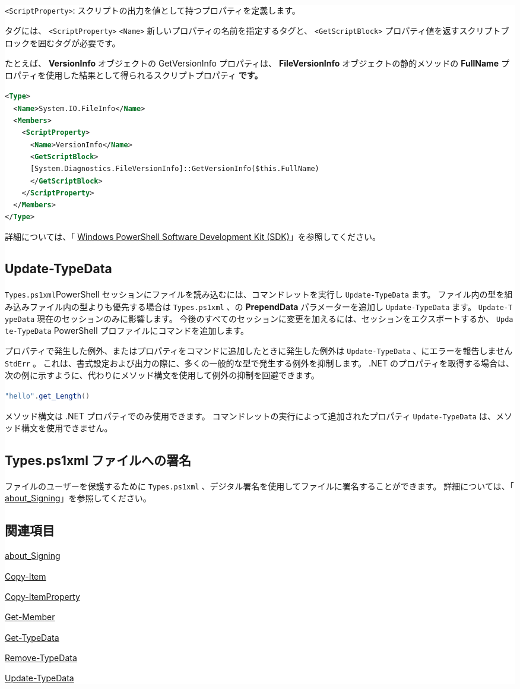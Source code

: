 `<ScriptProperty>`: スクリプトの出力を値として持つプロパティを定義します。

タグには、 `<ScriptProperty>` `<Name>` 新しいプロパティの名前を指定するタグと、 `<GetScriptBlock>` プロパティ値を返すスクリプトブロックを囲むタグが必要です。

たとえば、 **VersionInfo** オブジェクトの GetVersionInfo プロパティは、 **FileVersionInfo** オブジェクトの静的メソッドの **FullName** プロパティを使用した結果として得られるスクリプトプロパティ **です。**

```xml
<Type>
  <Name>System.IO.FileInfo</Name>
  <Members>
    <ScriptProperty>
      <Name>VersionInfo</Name>
      <GetScriptBlock>
      [System.Diagnostics.FileVersionInfo]::GetVersionInfo($this.FullName)
      </GetScriptBlock>
    </ScriptProperty>
  </Members>
</Type>
```

詳細については、「 [Windows PowerShell Software Development Kit (SDK)](/powershell/scripting/developer/windows-powershell)」を参照してください。

## <a name="update-typedata"></a>Update-TypeData

`Types.ps1xml`PowerShell セッションにファイルを読み込むには、コマンドレットを実行し `Update-TypeData` ます。 ファイル内の型を組み込みファイル内の型よりも優先する場合は `Types.ps1xml` 、の **PrependData** パラメーターを追加し `Update-TypeData` ます。 `Update-TypeData` 現在のセッションのみに影響します。 今後のすべてのセッションに変更を加えるには、セッションをエクスポートするか、 `Update-TypeData` PowerShell プロファイルにコマンドを追加します。

プロパティで発生した例外、またはプロパティをコマンドに追加したときに発生した例外は `Update-TypeData` 、にエラーを報告しません `StdErr` 。 これは、書式設定および出力の際に、多くの一般的な型で発生する例外を抑制します。 .NET のプロパティを取得する場合は、次の例に示すように、代わりにメソッド構文を使用して例外の抑制を回避できます。

```powershell
"hello".get_Length()
```

メソッド構文は .NET プロパティでのみ使用できます。 コマンドレットの実行によって追加されたプロパティ `Update-TypeData` は、メソッド構文を使用できません。

## <a name="signing-a-typesps1xml-file"></a>Types.ps1xml ファイルへの署名

ファイルのユーザーを保護するために `Types.ps1xml` 、デジタル署名を使用してファイルに署名することができます。 詳細については、「 [about_Signing](about_Signing.md)」を参照してください。

## <a name="see-also"></a>関連項目

[about_Signing](about_Signing.md)

[Copy-Item](xref:Microsoft.PowerShell.Management.Copy-Item)

[Copy-ItemProperty](xref:Microsoft.PowerShell.Management.Copy-ItemProperty)

[Get-Member](xref:Microsoft.PowerShell.Utility.Get-Member)

[Get-TypeData](xref:Microsoft.PowerShell.Utility.Get-TypeData)

[Remove-TypeData](xref:Microsoft.PowerShell.Utility.Remove-TypeData)

[Update-TypeData](xref:Microsoft.PowerShell.Utility.Update-TypeData)

